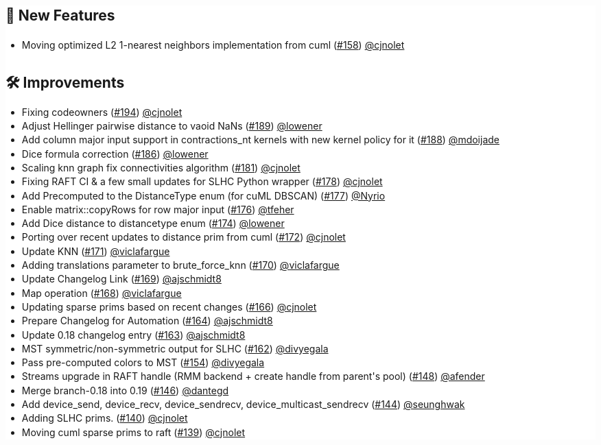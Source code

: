 ## 🚀 New Features

- Moving optimized L2 1-nearest neighbors implementation from cuml ([#158](https://github.com//rapidsai/raft/pull/158)) [@cjnolet](https://github.com/cjnolet)

## 🛠️ Improvements

- Fixing codeowners ([#194](https://github.com//rapidsai/raft/pull/194)) [@cjnolet](https://github.com/cjnolet)
- Adjust Hellinger pairwise distance to vaoid NaNs ([#189](https://github.com//rapidsai/raft/pull/189)) [@lowener](https://github.com/lowener)
- Add column major input support in contractions_nt kernels with new kernel policy for it ([#188](https://github.com//rapidsai/raft/pull/188)) [@mdoijade](https://github.com/mdoijade)
- Dice formula correction ([#186](https://github.com//rapidsai/raft/pull/186)) [@lowener](https://github.com/lowener)
- Scaling knn graph fix connectivities algorithm ([#181](https://github.com//rapidsai/raft/pull/181)) [@cjnolet](https://github.com/cjnolet)
- Fixing RAFT CI &amp; a few small updates for SLHC Python wrapper ([#178](https://github.com//rapidsai/raft/pull/178)) [@cjnolet](https://github.com/cjnolet)
- Add Precomputed to the DistanceType enum (for cuML DBSCAN) ([#177](https://github.com//rapidsai/raft/pull/177)) [@Nyrio](https://github.com/Nyrio)
- Enable matrix::copyRows for row major input ([#176](https://github.com//rapidsai/raft/pull/176)) [@tfeher](https://github.com/tfeher)
- Add Dice distance to distancetype enum ([#174](https://github.com//rapidsai/raft/pull/174)) [@lowener](https://github.com/lowener)
- Porting over recent updates to distance prim from cuml ([#172](https://github.com//rapidsai/raft/pull/172)) [@cjnolet](https://github.com/cjnolet)
- Update KNN ([#171](https://github.com//rapidsai/raft/pull/171)) [@viclafargue](https://github.com/viclafargue)
- Adding translations parameter to brute_force_knn ([#170](https://github.com//rapidsai/raft/pull/170)) [@viclafargue](https://github.com/viclafargue)
- Update Changelog Link ([#169](https://github.com//rapidsai/raft/pull/169)) [@ajschmidt8](https://github.com/ajschmidt8)
- Map operation ([#168](https://github.com//rapidsai/raft/pull/168)) [@viclafargue](https://github.com/viclafargue)
- Updating sparse prims based on recent changes ([#166](https://github.com//rapidsai/raft/pull/166)) [@cjnolet](https://github.com/cjnolet)
- Prepare Changelog for Automation ([#164](https://github.com//rapidsai/raft/pull/164)) [@ajschmidt8](https://github.com/ajschmidt8)
- Update 0.18 changelog entry ([#163](https://github.com//rapidsai/raft/pull/163)) [@ajschmidt8](https://github.com/ajschmidt8)
- MST symmetric/non-symmetric output for SLHC ([#162](https://github.com//rapidsai/raft/pull/162)) [@divyegala](https://github.com/divyegala)
- Pass pre-computed colors to MST ([#154](https://github.com//rapidsai/raft/pull/154)) [@divyegala](https://github.com/divyegala)
- Streams upgrade in RAFT handle (RMM backend + create handle from parent&#39;s pool) ([#148](https://github.com//rapidsai/raft/pull/148)) [@afender](https://github.com/afender)
- Merge branch-0.18 into 0.19 ([#146](https://github.com//rapidsai/raft/pull/146)) [@dantegd](https://github.com/dantegd)
- Add device_send, device_recv, device_sendrecv, device_multicast_sendrecv ([#144](https://github.com//rapidsai/raft/pull/144)) [@seunghwak](https://github.com/seunghwak)
- Adding SLHC prims. ([#140](https://github.com//rapidsai/raft/pull/140)) [@cjnolet](https://github.com/cjnolet)
- Moving cuml sparse prims to raft ([#139](https://github.com//rapidsai/raft/pull/139)) [@cjnolet](https://github.com/cjnolet)
